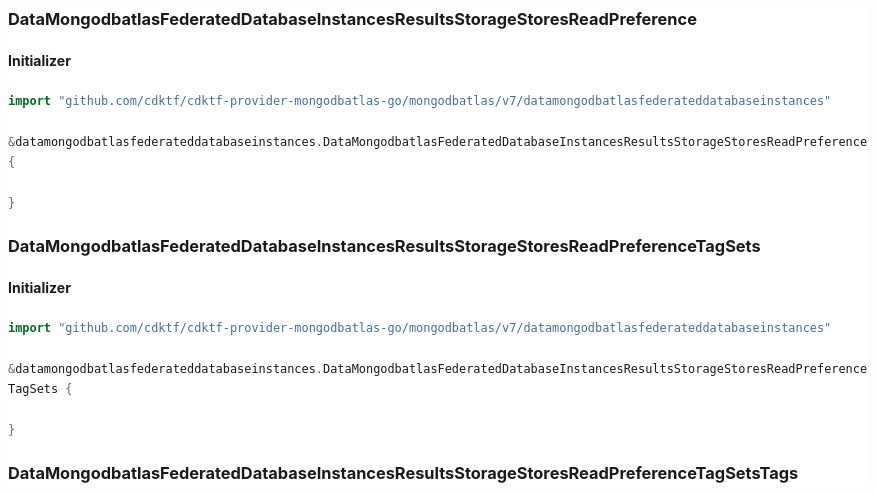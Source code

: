 
### DataMongodbatlasFederatedDatabaseInstancesResultsStorageStoresReadPreference <a name="DataMongodbatlasFederatedDatabaseInstancesResultsStorageStoresReadPreference" id="@cdktf/provider-mongodbatlas.dataMongodbatlasFederatedDatabaseInstances.DataMongodbatlasFederatedDatabaseInstancesResultsStorageStoresReadPreference"></a>

#### Initializer <a name="Initializer" id="@cdktf/provider-mongodbatlas.dataMongodbatlasFederatedDatabaseInstances.DataMongodbatlasFederatedDatabaseInstancesResultsStorageStoresReadPreference.Initializer"></a>

```go
import "github.com/cdktf/cdktf-provider-mongodbatlas-go/mongodbatlas/v7/datamongodbatlasfederateddatabaseinstances"

&datamongodbatlasfederateddatabaseinstances.DataMongodbatlasFederatedDatabaseInstancesResultsStorageStoresReadPreference {

}
```


### DataMongodbatlasFederatedDatabaseInstancesResultsStorageStoresReadPreferenceTagSets <a name="DataMongodbatlasFederatedDatabaseInstancesResultsStorageStoresReadPreferenceTagSets" id="@cdktf/provider-mongodbatlas.dataMongodbatlasFederatedDatabaseInstances.DataMongodbatlasFederatedDatabaseInstancesResultsStorageStoresReadPreferenceTagSets"></a>

#### Initializer <a name="Initializer" id="@cdktf/provider-mongodbatlas.dataMongodbatlasFederatedDatabaseInstances.DataMongodbatlasFederatedDatabaseInstancesResultsStorageStoresReadPreferenceTagSets.Initializer"></a>

```go
import "github.com/cdktf/cdktf-provider-mongodbatlas-go/mongodbatlas/v7/datamongodbatlasfederateddatabaseinstances"

&datamongodbatlasfederateddatabaseinstances.DataMongodbatlasFederatedDatabaseInstancesResultsStorageStoresReadPreferenceTagSets {

}
```


### DataMongodbatlasFederatedDatabaseInstancesResultsStorageStoresReadPreferenceTagSetsTags <a name="DataMongodbatlasFederatedDatabaseInstancesResultsStorageStoresReadPreferenceTagSetsTags" id="@cdktf/provider-mongodbatlas.dataMongodbatlasFederatedDatabaseInstances.DataMongodbatlasFederatedDatabaseInstancesResultsStorageStoresReadPreferenceTagSetsTags"></a>
